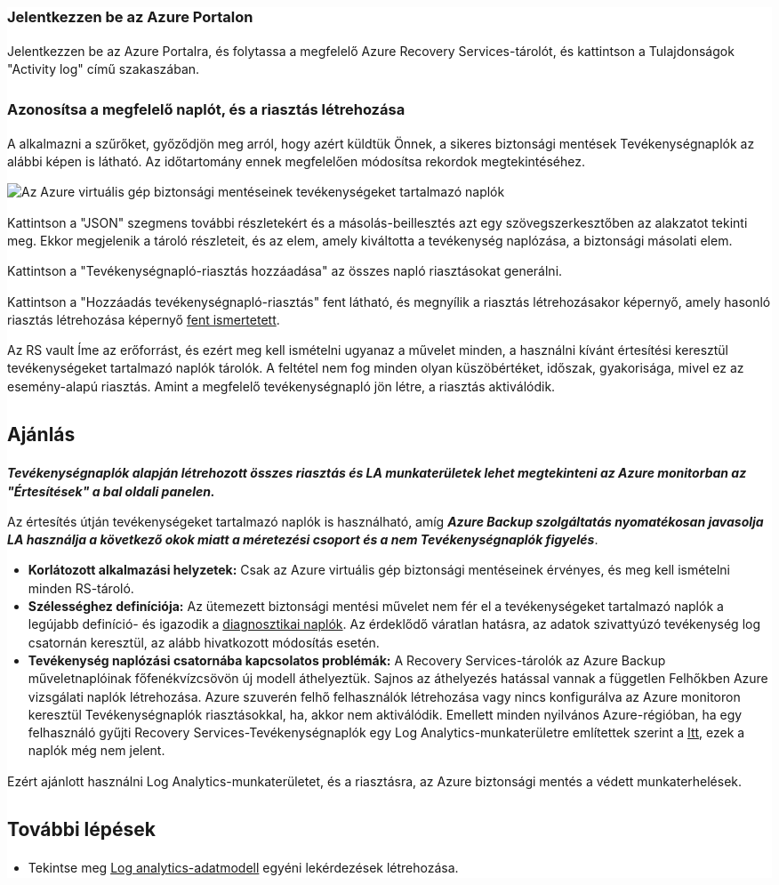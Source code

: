 ### <a name="sign-in-into-azure-portal"></a>Jelentkezzen be az Azure Portalon

Jelentkezzen be az Azure Portalra, és folytassa a megfelelő Azure Recovery Services-tárolót, és kattintson a Tulajdonságok "Activity log" című szakaszában.

### <a name="identify-appropriate-log-and-create-alert"></a>Azonosítsa a megfelelő naplót, és a riasztás létrehozása

A alkalmazni a szűrőket, győződjön meg arról, hogy azért küldtük Önnek, a sikeres biztonsági mentések Tevékenységnaplók az alábbi képen is látható. Az időtartomány ennek megfelelően módosítsa rekordok megtekintéséhez.

![Az Azure virtuális gép biztonsági mentéseinek tevékenységeket tartalmazó naplók](media/backup-azure-monitoring-laworkspace/activitylogs-azurebackup-vmbackups.png)

Kattintson a "JSON" szegmens további részletekért és a másolás-beillesztés azt egy szövegszerkesztőben az alakzatot tekinti meg. Ekkor megjelenik a tároló részleteit, és az elem, amely kiváltotta a tevékenység naplózása, a biztonsági másolati elem.

Kattintson a "Tevékenységnapló-riasztás hozzáadása" az összes napló riasztásokat generálni.

Kattintson a "Hozzáadás tevékenységnapló-riasztás" fent látható, és megnyílik a riasztás létrehozásakor képernyő, amely hasonló riasztás létrehozása képernyő [fent ismertetett](#create-alerts-using-log-analytics).

Az RS vault Íme az erőforrást, és ezért meg kell ismételni ugyanaz a művelet minden, a használni kívánt értesítési keresztül tevékenységeket tartalmazó naplók tárolók. A feltétel nem fog minden olyan küszöbértéket, időszak, gyakorisága, mivel ez az esemény-alapú riasztás. Amint a megfelelő tevékenységnapló jön létre, a riasztás aktiválódik.

## <a name="recommendation"></a>Ajánlás

***Tevékenységnaplók alapján létrehozott összes riasztás és LA munkaterületek lehet megtekinteni az Azure monitorban az "Értesítések" a bal oldali panelen.***

Az értesítés útján tevékenységeket tartalmazó naplók is használható, amíg ***Azure Backup szolgáltatás nyomatékosan javasolja LA használja a következő okok miatt a méretezési csoport és a nem Tevékenységnaplók figyelés***.

- **Korlátozott alkalmazási helyzetek:** Csak az Azure virtuális gép biztonsági mentéseinek érvényes, és meg kell ismételni minden RS-tároló.
- **Szélességhez definíciója:** Az ütemezett biztonsági mentési művelet nem fér el a tevékenységeket tartalmazó naplók a legújabb definíció- és igazodik a [diagnosztikai naplók](https://docs.microsoft.com/azure/azure-monitor/platform/diagnostic-logs-overview#what-are-azure-monitor-diagnostic-logs). Az érdeklődő váratlan hatásra, az adatok szivattyúzó tevékenység log csatornán keresztül, az alább hivatkozott módosítás esetén.
- **Tevékenység naplózási csatornába kapcsolatos problémák:** A Recovery Services-tárolók az Azure Backup műveletnaplóinak főfenékvízcsövön új modell áthelyeztük. Sajnos az áthelyezés hatással vannak a független Felhőkben Azure vizsgálati naplók létrehozása. Azure szuverén felhő felhasználók létrehozása vagy nincs konfigurálva az Azure monitoron keresztül Tevékenységnaplók riasztásokkal, ha, akkor nem aktiválódik. Emellett minden nyilvános Azure-régióban, ha egy felhasználó gyűjti Recovery Services-Tevékenységnaplók egy Log Analytics-munkaterületre említettek szerint a [Itt](https://docs.microsoft.com/azure/azure-monitor/platform/collect-activity-logs), ezek a naplók még nem jelent.

Ezért ajánlott használni Log Analytics-munkaterületet, és a riasztásra, az Azure biztonsági mentés a védett munkaterhelések.

## <a name="next-steps"></a>További lépések

- Tekintse meg [Log analytics-adatmodell](backup-azure-log-analytics-data-model.md) egyéni lekérdezések létrehozása.
